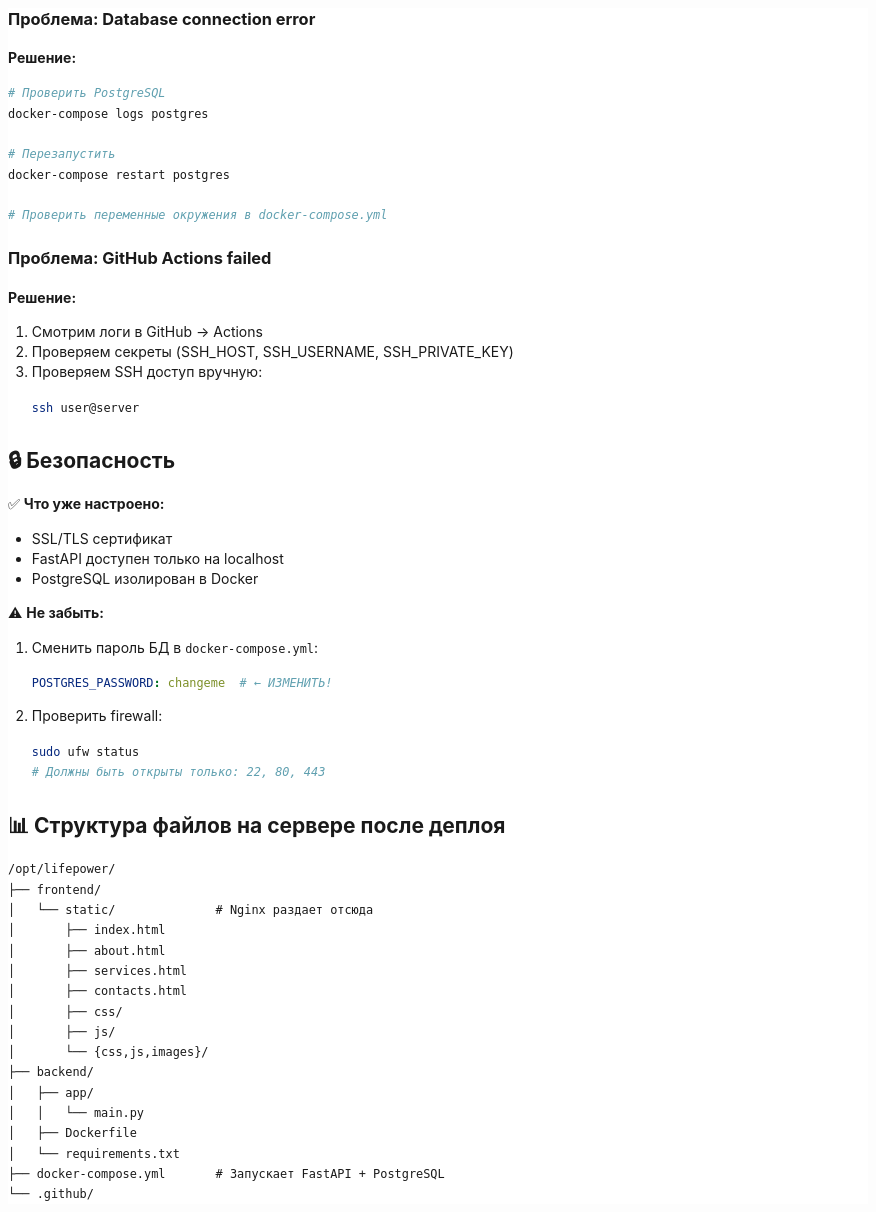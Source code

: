 ### Проблема: Database connection error

**Решение:**
```bash
# Проверить PostgreSQL
docker-compose logs postgres

# Перезапустить
docker-compose restart postgres

# Проверить переменные окружения в docker-compose.yml
```

### Проблема: GitHub Actions failed

**Решение:**
1. Смотрим логи в GitHub → Actions
2. Проверяем секреты (SSH_HOST, SSH_USERNAME, SSH_PRIVATE_KEY)
3. Проверяем SSH доступ вручную:
   ```bash
   ssh user@server
   ```

## 🔒 Безопасность

✅ **Что уже настроено:**
- SSL/TLS сертификат
- FastAPI доступен только на localhost
- PostgreSQL изолирован в Docker

⚠️ **Не забыть:**
1. Сменить пароль БД в `docker-compose.yml`:
   ```yaml
   POSTGRES_PASSWORD: changeme  # ← ИЗМЕНИТЬ!
   ```

2. Проверить firewall:
   ```bash
   sudo ufw status
   # Должны быть открыты только: 22, 80, 443
   ```

## 📊 Структура файлов на сервере после деплоя

```
/opt/lifepower/
├── frontend/
│   └── static/              # Nginx раздает отсюда
│       ├── index.html
│       ├── about.html
│       ├── services.html
│       ├── contacts.html
│       ├── css/
│       ├── js/
│       └── {css,js,images}/
├── backend/
│   ├── app/
│   │   └── main.py
│   ├── Dockerfile
│   └── requirements.txt
├── docker-compose.yml       # Запускает FastAPI + PostgreSQL
└── .github/
```
